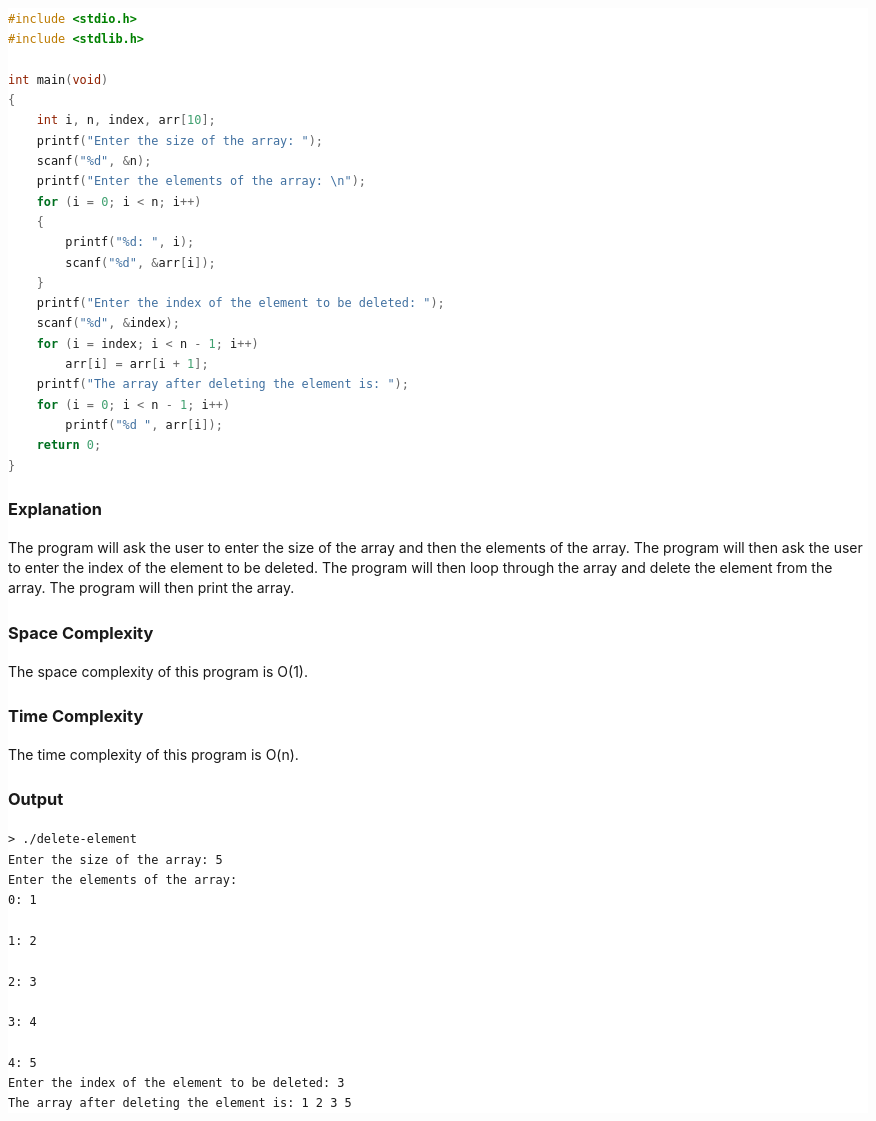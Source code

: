 ```c
#include <stdio.h>
#include <stdlib.h>

int main(void)
{
    int i, n, index, arr[10];
    printf("Enter the size of the array: ");
    scanf("%d", &n);
    printf("Enter the elements of the array: \n");
    for (i = 0; i < n; i++)
    {
        printf("%d: ", i);
        scanf("%d", &arr[i]);
    }
    printf("Enter the index of the element to be deleted: ");
    scanf("%d", &index);
    for (i = index; i < n - 1; i++)
        arr[i] = arr[i + 1];
    printf("The array after deleting the element is: ");
    for (i = 0; i < n - 1; i++)
        printf("%d ", arr[i]);
    return 0;
}
```

### Explanation

The program will ask the user to enter the size of the array and then the elements of the array. The program will then ask the user to enter the index of the element to be deleted. The program will then loop through the array and delete the element from the array. The program will then print the array.

### Space Complexity

The space complexity of this program is O(1).

### Time Complexity

The time complexity of this program is O(n).

### Output
```
> ./delete-element 
Enter the size of the array: 5
Enter the elements of the array: 
0: 1

1: 2

2: 3

3: 4

4: 5
Enter the index of the element to be deleted: 3
The array after deleting the element is: 1 2 3 5 
```
